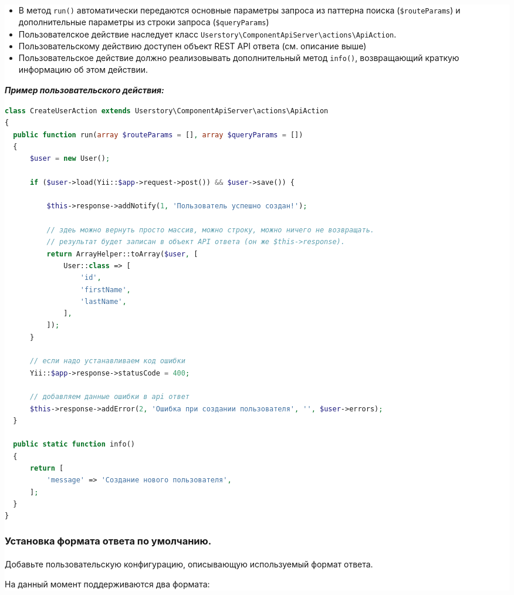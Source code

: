 - В метод `run()` автоматически передаются основные параметры запроса из паттерна поиска (`$routeParams`) и дополнительные параметры из строки запроса (`$queryParams`)  
- Пользователское действие наследует класс `Userstory\ComponentApiServer\actions\ApiAction`.
- Пользовательскому действию доступен объект REST API ответа (см. описание выше)
- Пользовательское действие должно реализовывать дополнительный метод `info()`, возвращающий краткую информацию об этом действии.

***Пример пользовательского действия:***  

```php
class CreateUserAction extends Userstory\ComponentApiServer\actions\ApiAction
{
  public function run(array $routeParams = [], array $queryParams = [])
  {
      $user = new User();
              
      if ($user->load(Yii::$app->request->post()) && $user->save()) {
          
          $this->response->addNotify(1, 'Пользователь успешно создан!');  
      
          // здеь можно вернуть просто массив, можно строку, можно ничего не возвращать.
          // результат будет записан в объект API ответа (он же $this->response). 
          return ArrayHelper::toArray($user, [
              User::class => [
                  'id',
                  'firstName',
                  'lastName',
              ],
          ]);
      }
     
      // если надо устанавливаем код ошибки
      Yii::$app->response->statusCode = 400;
      
      // добавляем данные ошибки в api ответ
      $this->response->addError(2, 'Ошибка при создании пользователя', '', $user->errors);
  }

  public static function info()
  {
      return [
          'message' => 'Создание нового пользователя',
      ];  
  }
}
```

### Установка формата ответа по умолчанию.

Добавьте пользовательскую конфигурацию, описывающую используемый формат ответа.

На данный момент поддерживаются два формата:
